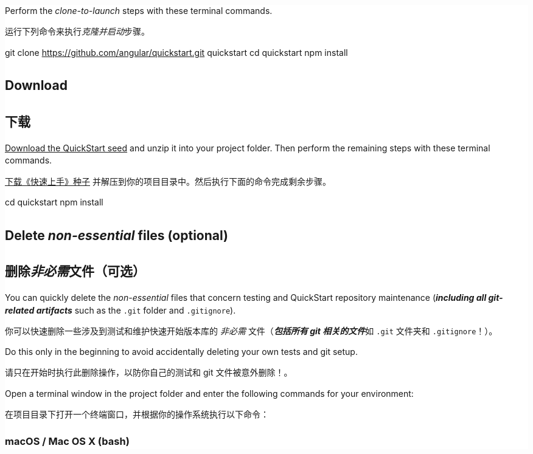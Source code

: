 Perform the *clone-to-launch* steps with these terminal commands.

运行下列命令来执行*克隆并启动*步骤。

<code-example format="shell" language="shell">

git clone https://github.com/angular/quickstart.git quickstart
cd quickstart
npm install

</code-example>

<a id="download"></a>

## Download

## 下载

[Download the QuickStart seed](https://github.com/angular/quickstart/archive/master.zip "Download the QuickStart seed repository") and unzip it into your project folder.
Then perform the remaining steps with these terminal commands.

[下载《快速上手》种子](https://github.com/angular/quickstart/archive/master.zip "下载《快速上手》种子库") 并解压到你的项目目录中。然后执行下面的命令完成剩余步骤。

<code-example format="shell" language="shell">

cd quickstart
npm install

</code-example>

<a id="non-essential"></a>

## Delete *non-essential* files \(optional\)

## 删除*非必需*文件（可选）

You can quickly delete the *non-essential* files that concern testing and QuickStart repository maintenance \(***including all git-related artifacts*** such as the `.git` folder and `.gitignore`\).

你可以快速删除一些涉及到测试和维护快速开始版本库的 *非必需* 文件（***包括所有 git 相关的文件***如 `.git` 文件夹和 `.gitignore`！）。

<div class="alert is-important">

Do this only in the beginning to avoid accidentally deleting your own tests and git setup.

请只在开始时执行此删除操作，以防你自己的测试和 git 文件被意外删除！。

</div>

Open a terminal window in the project folder and enter the following commands for your environment:

在项目目录下打开一个终端窗口，并根据你的操作系统执行以下命令：

### macOS / Mac OS X \(bash\)
